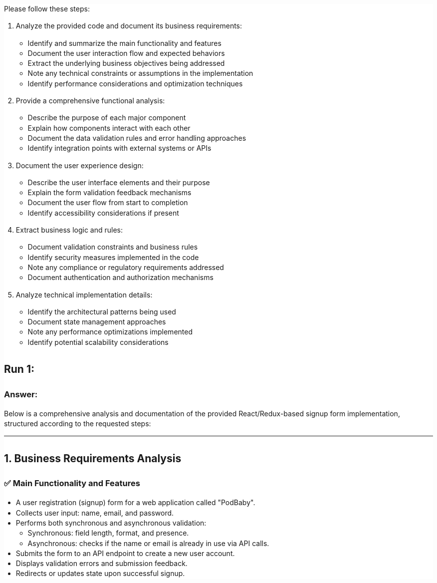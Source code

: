 
Please follow these steps:

1. Analyze the provided code and document its business requirements:
   - Identify and summarize the main functionality and features
   - Document the user interaction flow and expected behaviors
   - Extract the underlying business objectives being addressed
   - Note any technical constraints or assumptions in the implementation
   - Identify performance considerations and optimization techniques

2. Provide a comprehensive functional analysis:
   - Describe the purpose of each major component
   - Explain how components interact with each other
   - Document the data validation rules and error handling approaches
   - Identify integration points with external systems or APIs

3. Document the user experience design:
   - Describe the user interface elements and their purpose
   - Explain the form validation feedback mechanisms
   - Document the user flow from start to completion
   - Identify accessibility considerations if present

4. Extract business logic and rules:
   - Document validation constraints and business rules
   - Identify security measures implemented in the code
   - Note any compliance or regulatory requirements addressed
   - Document authentication and authorization mechanisms

5. Analyze technical implementation details:
   - Identify the architectural patterns being used
   - Document state management approaches
   - Note any performance optimizations implemented
   - Identify potential scalability considerations

## Run 1:
### Answer:
Below is a comprehensive analysis and documentation of the provided React/Redux-based signup form implementation, structured according to the requested steps:

---

## 1. Business Requirements Analysis

### ✅ Main Functionality and Features

- A user registration (signup) form for a web application called "PodBaby".
- Collects user input: name, email, and password.
- Performs both synchronous and asynchronous validation:
  - Synchronous: field length, format, and presence.
  - Asynchronous: checks if the name or email is already in use via API calls.
- Submits the form to an API endpoint to create a new user account.
- Displays validation errors and submission feedback.
- Redirects or updates state upon successful signup.
